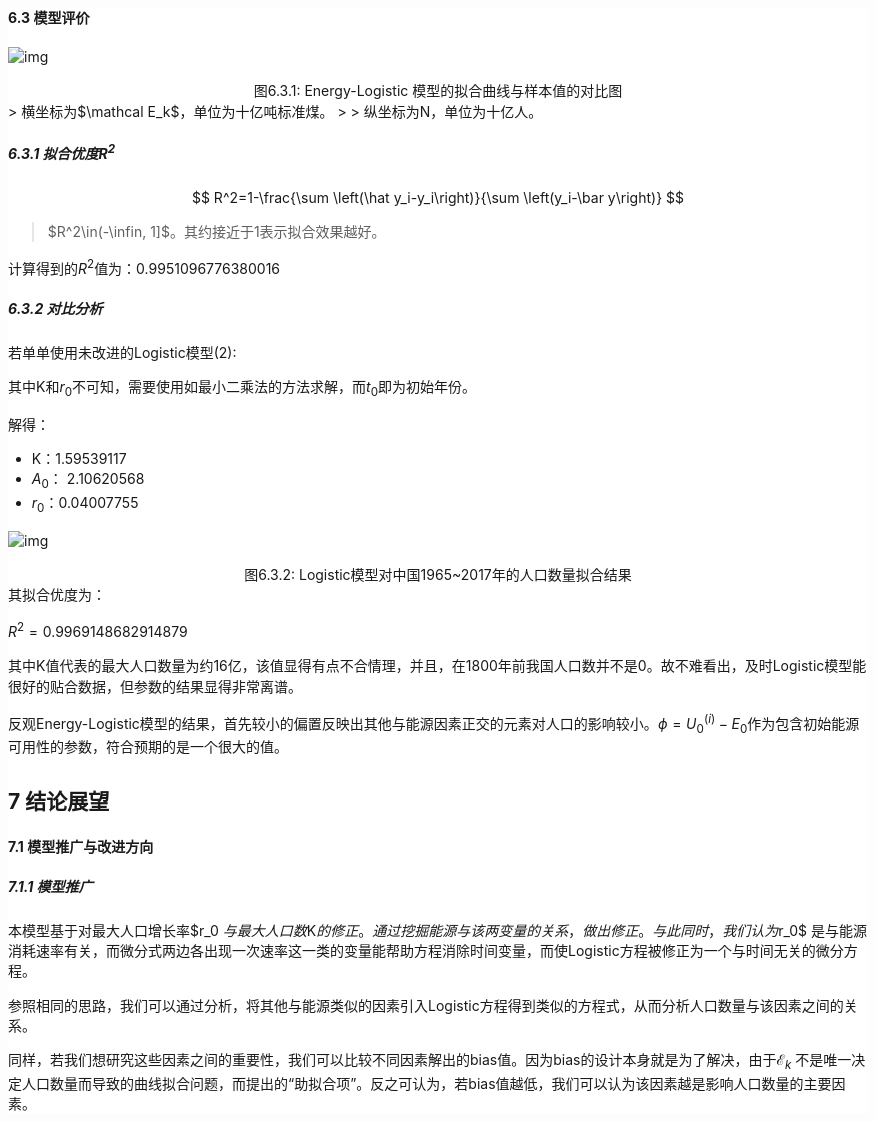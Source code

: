 #### 6.3 模型评价

![img](https://s1.ax1x.com/2018/12/30/Fh6lqg.png)

<center>图6.3.1: Energy-Logistic 模型的拟合曲线与样本值的对比图</center>
> 横坐标为$\mathcal E_k$，单位为十亿吨标准煤。
>
> 纵坐标为N，单位为十亿人。

##### 6.3.1 拟合优度$R^2$

$$
R^2=1-\frac{\sum \left(\hat y_i-y_i\right)}{\sum \left(y_i-\bar y\right)}
$$

> $R^2\in(-\infin, 1]$。其约接近于1表示拟合效果越好。

计算得到的$R^2$值为：0.9951096776380016

##### 6.3.2 对比分析

若单单使用未改进的Logistic模型(2):

其中K和$r_0$不可知，需要使用如最小二乘法的方法求解，而$t_0$即为初始年份。

解得：

- K：1.59539117
- $A_0$： 2.10620568
- $r_0$：0.04007755

![img](https://s1.ax1x.com/2018/12/30/Fhgnu8.png)

<center>图6.3.2: Logistic模型对中国1965~2017年的人口数量拟合结果</center>
其拟合优度为：

$R^2=0.9969148682914879$

其中K值代表的最大人口数量为约16亿，该值显得有点不合情理，并且，在1800年前我国人口数并不是0。故不难看出，及时Logistic模型能很好的贴合数据，但参数的结果显得非常离谱。

反观Energy-Logistic模型的结果，首先较小的偏置反映出其他与能源因素正交的元素对人口的影响较小。$\phi=U_0^{(i)}-E_0$作为包含初始能源可用性的参数，符合预期的是一个很大的值。

## 7 结论展望

#### 7.1 模型推广与改进方向

##### 7.1.1 模型推广

本模型基于对最大人口增长率$r_0 $与最大人口数$K$的修正。通过挖掘能源与该两变量的关系，做出修正。与此同时，我们认为$r_0$ 是与能源消耗速率有关，而微分式两边各出现一次速率这一类的变量能帮助方程消除时间变量，而使Logistic方程被修正为一个与时间无关的微分方程。

参照相同的思路，我们可以通过分析，将其他与能源类似的因素引入Logistic方程得到类似的方程式，从而分析人口数量与该因素之间的关系。

同样，若我们想研究这些因素之间的重要性，我们可以比较不同因素解出的bias值。因为bias的设计本身就是为了解决，由于$\mathcal E_k$ 不是唯一决定人口数量而导致的曲线拟合问题，而提出的“助拟合项”。反之可认为，若bias值越低，我们可以认为该因素越是影响人口数量的主要因素。
